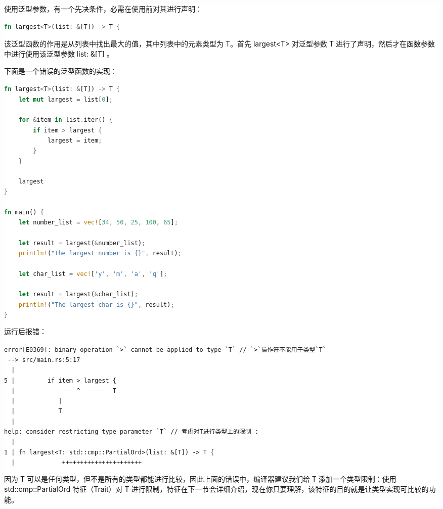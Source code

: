 使用泛型参数，有一个先决条件，必需在使用前对其进行声明：
```rs
fn largest<T>(list: &[T]) -> T {
```

该泛型函数的作用是从列表中找出最大的值，其中列表中的元素类型为 T。首先 largest&lt;T> 对泛型参数 T 进行了声明，然后才在函数参数中进行使用该泛型参数 list: &[T] 。



下面是一个错误的泛型函数的实现：
```rs
fn largest<T>(list: &[T]) -> T {
    let mut largest = list[0];

    for &item in list.iter() {
        if item > largest {
            largest = item;
        }
    }

    largest
}

fn main() {
    let number_list = vec![34, 50, 25, 100, 65];

    let result = largest(&number_list);
    println!("The largest number is {}", result);

    let char_list = vec!['y', 'm', 'a', 'q'];

    let result = largest(&char_list);
    println!("The largest char is {}", result);
}
```

运行后报错：
```shell
error[E0369]: binary operation `>` cannot be applied to type `T` // `>`操作符不能用于类型`T`
 --> src/main.rs:5:17
  |
5 |         if item > largest {
  |            ---- ^ ------- T
  |            |
  |            T
  |
help: consider restricting type parameter `T` // 考虑对T进行类型上的限制 :
  |
1 | fn largest<T: std::cmp::PartialOrd>(list: &[T]) -> T {
  |             ++++++++++++++++++++++
```

因为 T 可以是任何类型，但不是所有的类型都能进行比较，因此上面的错误中，编译器建议我们给 T 添加一个类型限制：使用 std::cmp::PartialOrd 特征（Trait）对 T 进行限制，特征在下一节会详细介绍，现在你只要理解，该特征的目的就是让类型实现可比较的功能。
